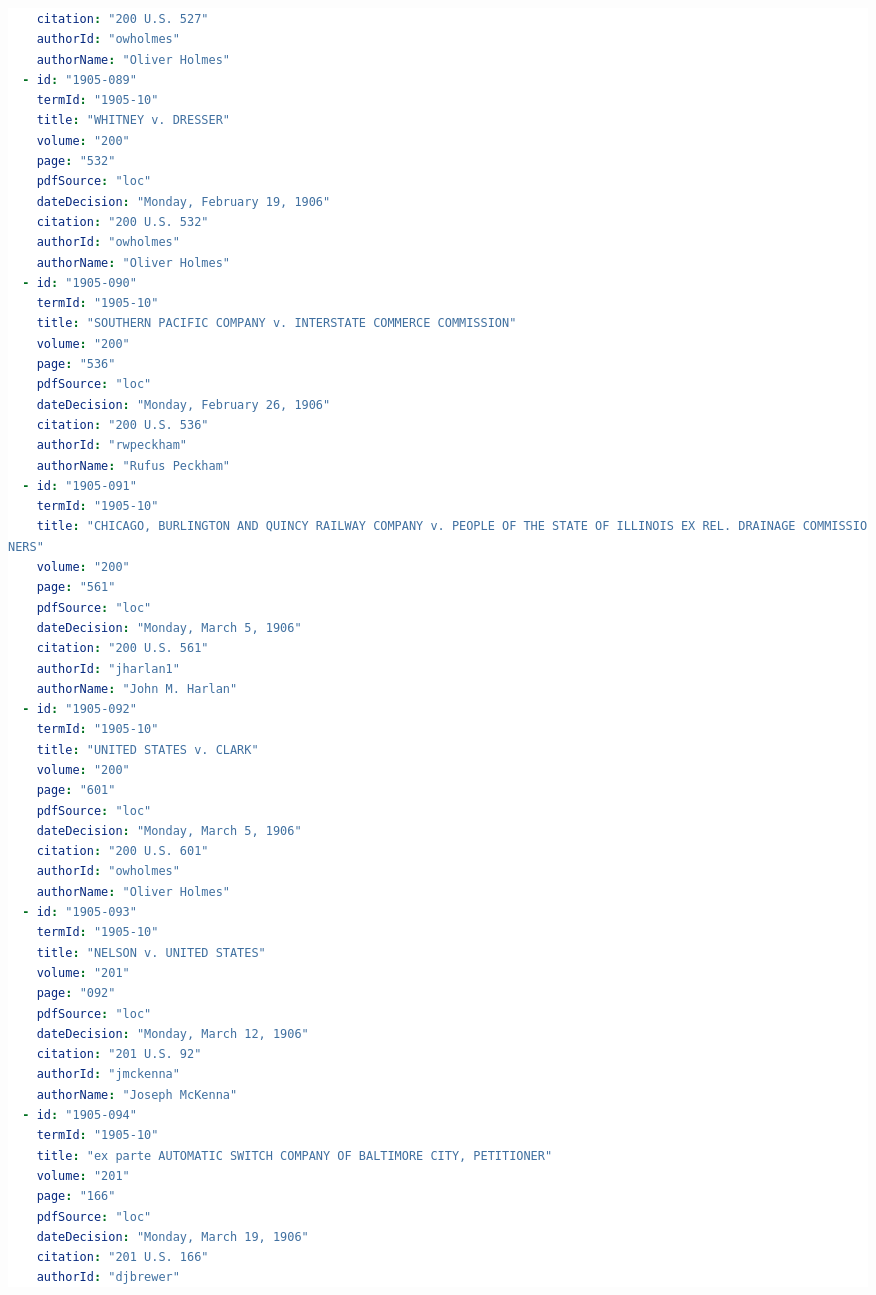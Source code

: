 ```yaml
    citation: "200 U.S. 527"
    authorId: "owholmes"
    authorName: "Oliver Holmes"
  - id: "1905-089"
    termId: "1905-10"
    title: "WHITNEY v. DRESSER"
    volume: "200"
    page: "532"
    pdfSource: "loc"
    dateDecision: "Monday, February 19, 1906"
    citation: "200 U.S. 532"
    authorId: "owholmes"
    authorName: "Oliver Holmes"
  - id: "1905-090"
    termId: "1905-10"
    title: "SOUTHERN PACIFIC COMPANY v. INTERSTATE COMMERCE COMMISSION"
    volume: "200"
    page: "536"
    pdfSource: "loc"
    dateDecision: "Monday, February 26, 1906"
    citation: "200 U.S. 536"
    authorId: "rwpeckham"
    authorName: "Rufus Peckham"
  - id: "1905-091"
    termId: "1905-10"
    title: "CHICAGO, BURLINGTON AND QUINCY RAILWAY COMPANY v. PEOPLE OF THE STATE OF ILLINOIS EX REL. DRAINAGE COMMISSIONERS"
    volume: "200"
    page: "561"
    pdfSource: "loc"
    dateDecision: "Monday, March 5, 1906"
    citation: "200 U.S. 561"
    authorId: "jharlan1"
    authorName: "John M. Harlan"
  - id: "1905-092"
    termId: "1905-10"
    title: "UNITED STATES v. CLARK"
    volume: "200"
    page: "601"
    pdfSource: "loc"
    dateDecision: "Monday, March 5, 1906"
    citation: "200 U.S. 601"
    authorId: "owholmes"
    authorName: "Oliver Holmes"
  - id: "1905-093"
    termId: "1905-10"
    title: "NELSON v. UNITED STATES"
    volume: "201"
    page: "092"
    pdfSource: "loc"
    dateDecision: "Monday, March 12, 1906"
    citation: "201 U.S. 92"
    authorId: "jmckenna"
    authorName: "Joseph McKenna"
  - id: "1905-094"
    termId: "1905-10"
    title: "ex parte AUTOMATIC SWITCH COMPANY OF BALTIMORE CITY, PETITIONER"
    volume: "201"
    page: "166"
    pdfSource: "loc"
    dateDecision: "Monday, March 19, 1906"
    citation: "201 U.S. 166"
    authorId: "djbrewer"
```